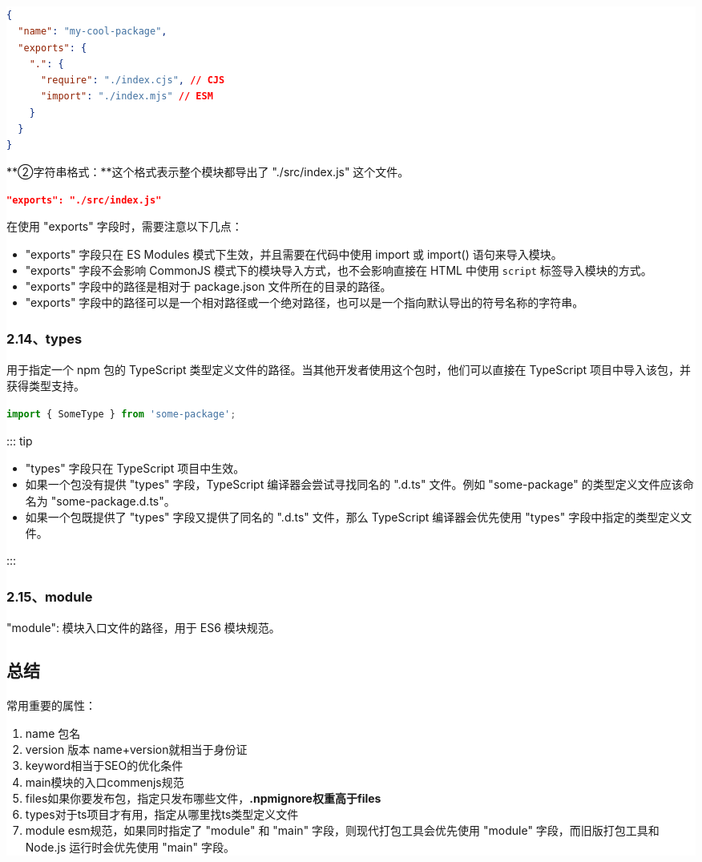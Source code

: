 ~~~json
{
  "name": "my-cool-package",
  "exports": {
    ".": {
      "require": "./index.cjs", // CJS
      "import": "./index.mjs" // ESM
    }
  }
}
~~~



**②字符串格式：**这个格式表示整个模块都导出了 "./src/index.js" 这个文件。

~~~json
"exports": "./src/index.js"
~~~



在使用 "exports" 字段时，需要注意以下几点：

* "exports" 字段只在 ES Modules 模式下生效，并且需要在代码中使用 import 或 import() 语句来导入模块。
* "exports" 字段不会影响 CommonJS 模式下的模块导入方式，也不会影响直接在 HTML 中使用 `script` 标签导入模块的方式。
* "exports" 字段中的路径是相对于 package.json 文件所在的目录的路径。
* "exports" 字段中的路径可以是一个相对路径或一个绝对路径，也可以是一个指向默认导出的符号名称的字符串。

### 2.14、types

用于指定一个 npm 包的 TypeScript 类型定义文件的路径。当其他开发者使用这个包时，他们可以直接在 TypeScript 项目中导入该包，并获得类型支持。

~~~ts
import { SomeType } from 'some-package';
~~~

::: tip

* "types" 字段只在 TypeScript 项目中生效。
* 如果一个包没有提供 "types" 字段，TypeScript 编译器会尝试寻找同名的 ".d.ts" 文件。例如 "some-package" 的类型定义文件应该命名为 "some-package.d.ts"。
* 如果一个包既提供了 "types" 字段又提供了同名的 ".d.ts" 文件，那么 TypeScript 编译器会优先使用 "types" 字段中指定的类型定义文件。

:::

### 2.15、module

"module": 模块入口文件的路径，用于 ES6 模块规范。



## 总结

常用重要的属性：

1. name  包名
2. version 版本 name+version就相当于身份证
3. keyword相当于SEO的优化条件
4. main模块的入口commenjs规范
5. files如果你要发布包，指定只发布哪些文件，**.npmignore权重高于files**
6. types对于ts项目才有用，指定从哪里找ts类型定义文件
7. module esm规范，如果同时指定了 "module" 和 "main" 字段，则现代打包工具会优先使用 "module" 字段，而旧版打包工具和 Node.js 运行时会优先使用 "main" 字段。





<CommentService/>